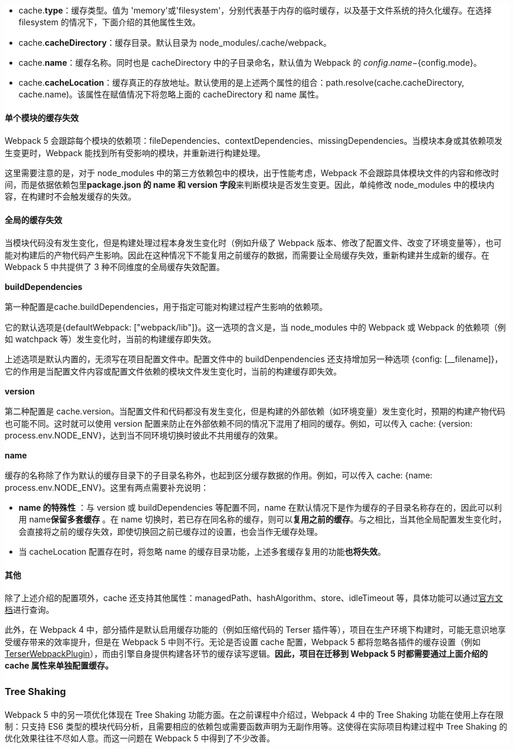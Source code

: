 * cache.**type**：缓存类型。值为 'memory'或'filesystem'，分别代表基于内存的临时缓存，以及基于文件系统的持久化缓存。在选择 filesystem 的情况下，下面介绍的其他属性生效。

* cache.**cacheDirectory**：缓存目录。默认目录为 node_modules/.cache/webpack。

* cache.**name**：缓存名称。同时也是 cacheDirectory 中的子目录命名，默认值为 Webpack 的 ${config.name}-${config.mode}。

* cache.**cacheLocation**：缓存真正的存放地址。默认使用的是上述两个属性的组合：path.resolve(cache.cacheDirectory, cache.name)。该属性在赋值情况下将忽略上面的 cacheDirectory 和 name 属性。

#### 单个模块的缓存失效

Webpack 5 会跟踪每个模块的依赖项：fileDependencies、contextDependencies、missingDependencies。当模块本身或其依赖项发生变更时，Webpack 能找到所有受影响的模块，并重新进行构建处理。

这里需要注意的是，对于 node_modules 中的第三方依赖包中的模块，出于性能考虑，Webpack 不会跟踪具体模块文件的内容和修改时间，而是依据依赖包里**package.json 的 name 和 version 字段**来判断模块是否发生变更。因此，单纯修改 node_modules 中的模块内容，在构建时不会触发缓存的失效。

#### 全局的缓存失效

当模块代码没有发生变化，但是构建处理过程本身发生变化时（例如升级了 Webpack 版本、修改了配置文件、改变了环境变量等），也可能对构建后的产物代码产生影响。因此在这种情况下不能复用之前缓存的数据，而需要让全局缓存失效，重新构建并生成新的缓存。在 Webpack 5 中共提供了 3 种不同维度的全局缓存失效配置。

**buildDependencies**

第一种配置是cache.buildDependencies，用于指定可能对构建过程产生影响的依赖项。

它的默认选项是{defaultWebpack: \["webpack/lib"\]}。这一选项的含义是，当 node_modules 中的 Webpack 或 Webpack 的依赖项（例如 watchpack 等）发生变化时，当前的构建缓存即失效。

上述选项是默认内置的，无须写在项目配置文件中。配置文件中的 buildDenpendencies 还支持增加另一种选项 {config: \[__filename\]}，它的作用是当配置文件内容或配置文件依赖的模块文件发生变化时，当前的构建缓存即失效。

**version**

第二种配置是 cache.version。当配置文件和代码都没有发生变化，但是构建的外部依赖（如环境变量）发生变化时，预期的构建产物代码也可能不同。这时就可以使用 version 配置来防止在外部依赖不同的情况下混用了相同的缓存。例如，可以传入 cache: {version: process.env.NODE_ENV}，达到当不同环境切换时彼此不共用缓存的效果。

**name**

缓存的名称除了作为默认的缓存目录下的子目录名称外，也起到区分缓存数据的作用。例如，可以传入 cache: {name: process.env.NODE_ENV}。这里有两点需要补充说明：

* **name 的特殊性** ：与 version 或 buildDependencies 等配置不同，name 在默认情况下是作为缓存的子目录名称存在的，因此可以利用 name**保留多套缓存** 。在 name 切换时，若已存在同名称的缓存，则可以**复用之前的缓存**。与之相比，当其他全局配置发生变化时，会直接将之前的缓存失效，即使切换回之前已缓存过的设置，也会当作无缓存处理。

* 当 cacheLocation 配置存在时，将忽略 name 的缓存目录功能，上述多套缓存复用的功能**也将失效**。

#### 其他

除了上述介绍的配置项外，cache 还支持其他属性：managedPath、hashAlgorithm、store、idleTimeout 等，具体功能可以通过[官方文档](https://webpack.js.org/configuration/other-options/#cache)进行查询。

此外，在 Webpack 4 中，部分插件是默认启用缓存功能的（例如压缩代码的 Terser 插件等），项目在生产环境下构建时，可能无意识地享受缓存带来的效率提升，但是在 Webpack 5 中则不行。无论是否设置 cache 配置，Webpack 5 都将忽略各插件的缓存设置（例如 [TerserWebpackPlugin](https://webpack.js.org/plugins/terser-webpack-plugin/#cache)），而由引擎自身提供构建各环节的缓存读写逻辑。**因此，项目在迁移到 Webpack 5 时都需要通过上面介绍的 cache 属性来单独配置缓存。**

### Tree Shaking

Webpack 5 中的另一项优化体现在 Tree Shaking 功能方面。在之前课程中介绍过，Webpack 4 中的 Tree Shaking 功能在使用上存在限制：只支持 ES6 类型的模块代码分析，且需要相应的依赖包或需要函数声明为无副作用等。这使得在实际项目构建过程中 Tree Shaking 的优化效果往往不尽如人意。而这一问题在 Webpack 5 中得到了不少改善。
